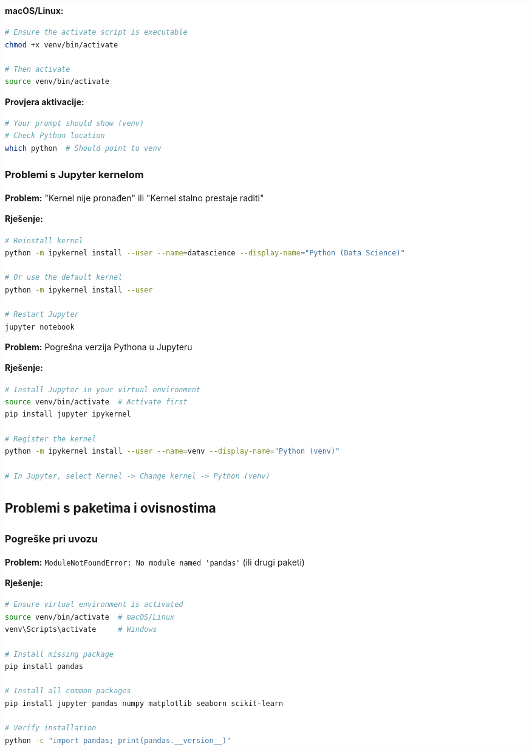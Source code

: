**macOS/Linux:**
```bash
# Ensure the activate script is executable
chmod +x venv/bin/activate

# Then activate
source venv/bin/activate
```

**Provjera aktivacije:**
```bash
# Your prompt should show (venv)
# Check Python location
which python  # Should point to venv
```

### Problemi s Jupyter kernelom

**Problem:** "Kernel nije pronađen" ili "Kernel stalno prestaje raditi"

**Rješenje:**

```bash
# Reinstall kernel
python -m ipykernel install --user --name=datascience --display-name="Python (Data Science)"

# Or use the default kernel
python -m ipykernel install --user

# Restart Jupyter
jupyter notebook
```

**Problem:** Pogrešna verzija Pythona u Jupyteru

**Rješenje:**
```bash
# Install Jupyter in your virtual environment
source venv/bin/activate  # Activate first
pip install jupyter ipykernel

# Register the kernel
python -m ipykernel install --user --name=venv --display-name="Python (venv)"

# In Jupyter, select Kernel -> Change kernel -> Python (venv)
```

## Problemi s paketima i ovisnostima

### Pogreške pri uvozu

**Problem:** `ModuleNotFoundError: No module named 'pandas'` (ili drugi paketi)

**Rješenje:**

```bash
# Ensure virtual environment is activated
source venv/bin/activate  # macOS/Linux
venv\Scripts\activate     # Windows

# Install missing package
pip install pandas

# Install all common packages
pip install jupyter pandas numpy matplotlib seaborn scikit-learn

# Verify installation
python -c "import pandas; print(pandas.__version__)"
```